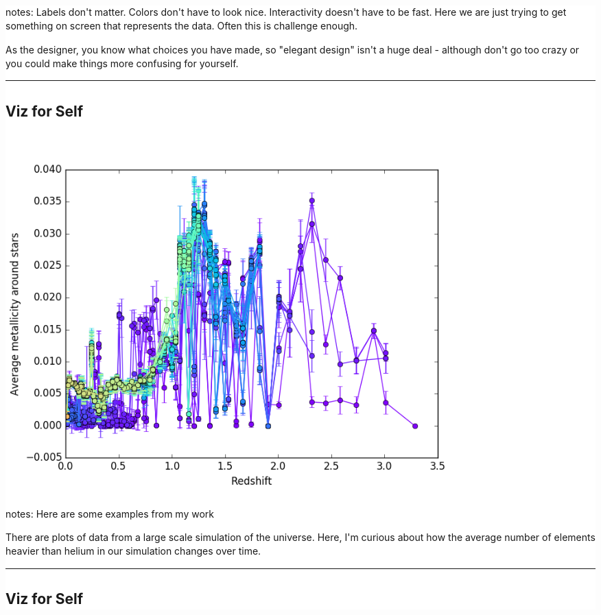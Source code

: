 notes:
Labels don't matter. Colors don't have to look nice. Interactivity doesn't have to be fast. Here we are just trying to get something on screen that represents the data. Often this is challenge enough.

As the designer, you know what choices you have made, so "elegant design" isn't a huge deal - although don't go too crazy or you could make things more confusing for yourself.

---

## Viz for Self

<img src="images/L25n128TNG_tmp_gas_metallicity_history.png" width="700"/>

notes:
Here are some examples from my work

There are plots of data from a large scale simulation of the universe.  Here, I'm curious about how the average number of elements heavier than helium in our simulation changes over time.

---

## Viz for Self
